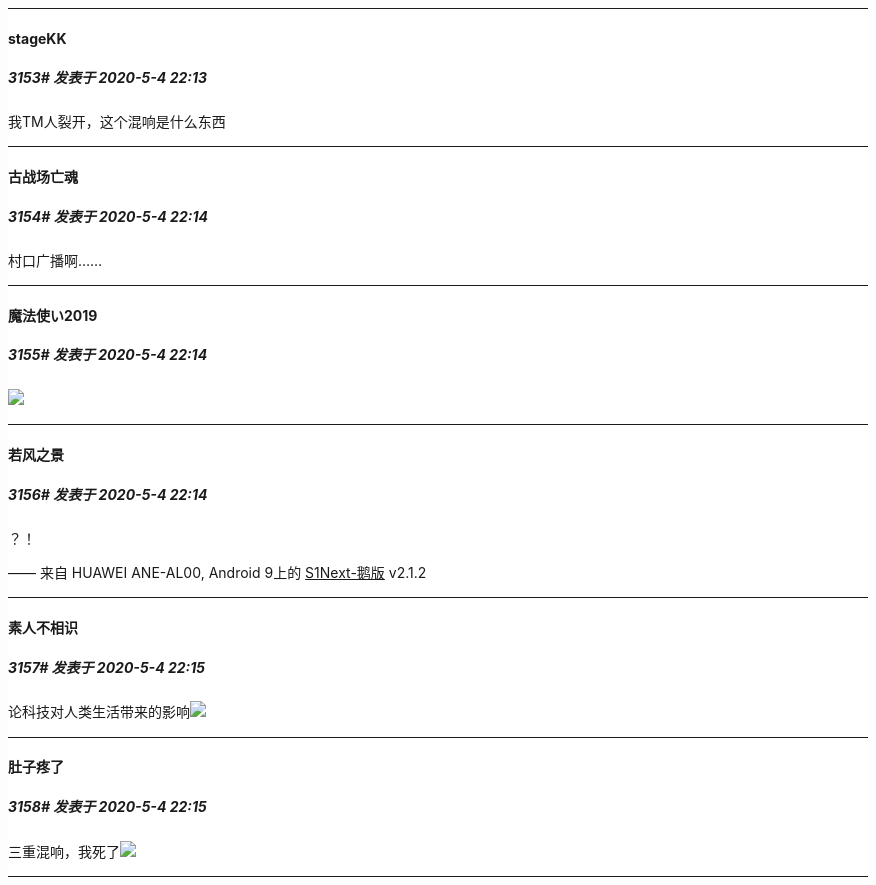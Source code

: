 
*****

####  stageKK  
##### 3153#       发表于 2020-5-4 22:13


我TM人裂开，这个混响是什么东西


*****

####  古战场亡魂  
##### 3154#       发表于 2020-5-4 22:14


村口广播啊……


*****

####  魔法使い2019  
##### 3155#       发表于 2020-5-4 22:14


<img src="https://static.saraba1st.com/image/smiley/face2017/125.png" referrerpolicy="no-referrer">


*****

####  若风之景  
##### 3156#       发表于 2020-5-4 22:14


？！

—— 来自 HUAWEI ANE-AL00, Android 9上的 [S1Next-鹅版](https://github.com/ykrank/S1-Next/releases) v2.1.2


*****

####  素人不相识  
##### 3157#       发表于 2020-5-4 22:15


论科技对人类生活带来的影响<img src="https://static.saraba1st.com/image/smiley/face2017/169.gif" referrerpolicy="no-referrer">


*****

####  肚子疼了  
##### 3158#       发表于 2020-5-4 22:15


三重混响，我死了<img src="https://static.saraba1st.com/image/smiley/face2017/125.png" referrerpolicy="no-referrer">


*****
